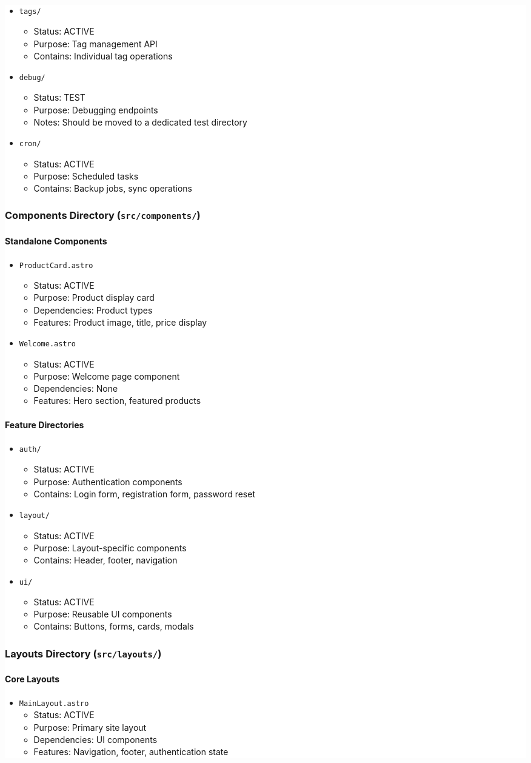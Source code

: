 - `tags/`
  - Status: ACTIVE
  - Purpose: Tag management API
  - Contains: Individual tag operations

- `debug/`
  - Status: TEST
  - Purpose: Debugging endpoints
  - Notes: Should be moved to a dedicated test directory

- `cron/`
  - Status: ACTIVE
  - Purpose: Scheduled tasks
  - Contains: Backup jobs, sync operations

### Components Directory (`src/components/`)

#### Standalone Components
- `ProductCard.astro`
  - Status: ACTIVE
  - Purpose: Product display card
  - Dependencies: Product types
  - Features: Product image, title, price display

- `Welcome.astro`
  - Status: ACTIVE
  - Purpose: Welcome page component
  - Dependencies: None
  - Features: Hero section, featured products

#### Feature Directories
- `auth/`
  - Status: ACTIVE
  - Purpose: Authentication components
  - Contains: Login form, registration form, password reset

- `layout/`
  - Status: ACTIVE
  - Purpose: Layout-specific components
  - Contains: Header, footer, navigation

- `ui/`
  - Status: ACTIVE
  - Purpose: Reusable UI components
  - Contains: Buttons, forms, cards, modals

### Layouts Directory (`src/layouts/`)

#### Core Layouts
- `MainLayout.astro`
  - Status: ACTIVE
  - Purpose: Primary site layout
  - Dependencies: UI components
  - Features: Navigation, footer, authentication state
